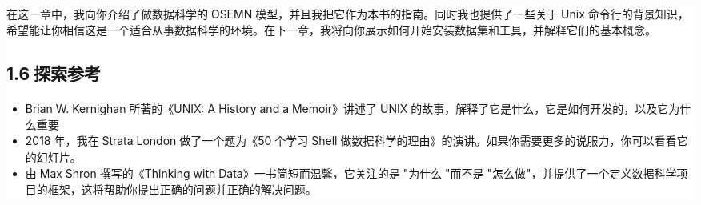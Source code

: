 在这一章中，我向你介绍了做数据科学的 OSEMN 模型，并且我把它作为本书的指南。同时我也提供了一些关于 Unix 命令行的背景知识，希望能让你相信这是一个适合从事数据科学的环境。在下一章，我将向你展示如何开始安装数据集和工具，并解释它们的基本概念。

## 1.6 探索参考

*   Brian W. Kernighan 所著的《UNIX: A History and a Memoir》讲述了 UNIX 的故事，解释了它是什么，它是如何开发的，以及它为什么重要
*   2018 年，我在 Strata London 做了一个题为《50 个学习 Shell 做数据科学的理由》的演讲。如果你需要更多的说服力，你可以看看它的[幻灯片](https://datascienceatthecommandline.com/resources/50-reasons.pdf)。
*   由 Max Shron 撰写的《Thinking with Data》一书简短而温馨，它关注的是 "为什么 "而不是 "怎么做"，并提供了一个定义数据科学项目的框架，这将帮助你提出正确的问题并正确的解决问题。
